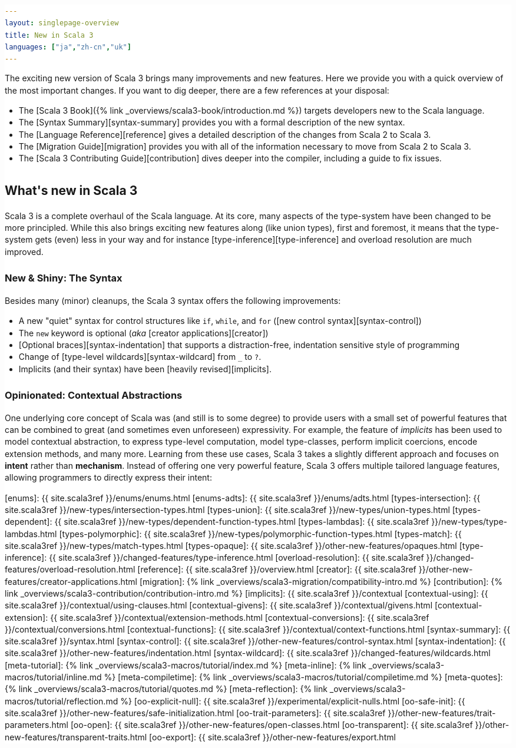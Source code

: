 ```yaml
---
layout: singlepage-overview
title: New in Scala 3
languages: ["ja","zh-cn","uk"]
---
```

The exciting new version of Scala 3 brings many improvements and
new features. Here we provide you with a quick overview of the most important
changes. If you want to dig deeper, there are a few references at your disposal:

- The [Scala 3 Book]({% link _overviews/scala3-book/introduction.md %}) targets developers new to the Scala language.
- The [Syntax Summary][syntax-summary] provides you with a formal description of the new syntax.
- The [Language Reference][reference] gives a detailed description of the changes from Scala 2 to Scala 3.
- The [Migration Guide][migration] provides you with all of the information necessary to move from Scala 2 to Scala 3.
- The [Scala 3 Contributing Guide][contribution] dives deeper into the compiler, including a guide to fix issues.

## What's new in Scala 3
Scala 3 is a complete overhaul of the Scala language. At its core, many aspects
of the type-system have been changed to be more principled. While this also
brings exciting new features along (like union types), first and foremost, it
means that the type-system gets (even) less in your way and for instance
[type-inference][type-inference] and overload resolution are much improved.

### New & Shiny: The Syntax
Besides many (minor) cleanups, the Scala 3 syntax offers the following  improvements:

- A new "quiet" syntax for control structures like `if`, `while`, and `for` ([new control syntax][syntax-control])
- The `new` keyword is optional (_aka_ [creator applications][creator])
- [Optional braces][syntax-indentation] that supports a distraction-free, indentation sensitive style of programming
- Change of [type-level wildcards][syntax-wildcard] from `_` to `?`.
- Implicits (and their syntax) have been [heavily revised][implicits].

### Opinionated: Contextual Abstractions
One underlying core concept of Scala was (and still is to some degree) to
provide users with a small set of powerful features that can be combined to
great (and sometimes even unforeseen) expressivity. For example, the feature of _implicits_
has been used to model contextual abstraction, to express type-level
computation, model type-classes, perform implicit coercions, encode
extension methods, and many more.
Learning from these use cases, Scala 3 takes a slightly different approach
and focuses on **intent** rather than **mechanism**.
Instead of offering one very powerful feature, Scala 3 offers multiple
tailored language features, allowing programmers to directly express their intent:


[enums]: {{ site.scala3ref }}/enums/enums.html
[enums-adts]: {{ site.scala3ref }}/enums/adts.html
[types-intersection]: {{ site.scala3ref }}/new-types/intersection-types.html
[types-union]: {{ site.scala3ref }}/new-types/union-types.html
[types-dependent]: {{ site.scala3ref }}/new-types/dependent-function-types.html
[types-lambdas]: {{ site.scala3ref }}/new-types/type-lambdas.html
[types-polymorphic]: {{ site.scala3ref }}/new-types/polymorphic-function-types.html
[types-match]: {{ site.scala3ref }}/new-types/match-types.html
[types-opaque]: {{ site.scala3ref }}/other-new-features/opaques.html
[type-inference]: {{ site.scala3ref }}/changed-features/type-inference.html
[overload-resolution]: {{ site.scala3ref }}/changed-features/overload-resolution.html
[reference]: {{ site.scala3ref }}/overview.html
[creator]: {{ site.scala3ref }}/other-new-features/creator-applications.html
[migration]: {% link _overviews/scala3-migration/compatibility-intro.md %}
[contribution]: {% link _overviews/scala3-contribution/contribution-intro.md %}
[implicits]: {{ site.scala3ref }}/contextual
[contextual-using]: {{ site.scala3ref }}/contextual/using-clauses.html
[contextual-givens]: {{ site.scala3ref }}/contextual/givens.html
[contextual-extension]: {{ site.scala3ref }}/contextual/extension-methods.html
[contextual-conversions]: {{ site.scala3ref }}/contextual/conversions.html
[contextual-functions]: {{ site.scala3ref }}/contextual/context-functions.html
[syntax-summary]: {{ site.scala3ref }}/syntax.html
[syntax-control]: {{ site.scala3ref }}/other-new-features/control-syntax.html
[syntax-indentation]: {{ site.scala3ref }}/other-new-features/indentation.html
[syntax-wildcard]: {{ site.scala3ref }}/changed-features/wildcards.html
[meta-tutorial]: {% link _overviews/scala3-macros/tutorial/index.md %}
[meta-inline]: {% link _overviews/scala3-macros/tutorial/inline.md %}
[meta-compiletime]: {% link _overviews/scala3-macros/tutorial/compiletime.md %}
[meta-quotes]: {% link _overviews/scala3-macros/tutorial/quotes.md %}
[meta-reflection]: {% link _overviews/scala3-macros/tutorial/reflection.md %}
[oo-explicit-null]: {{ site.scala3ref }}/experimental/explicit-nulls.html
[oo-safe-init]: {{ site.scala3ref }}/other-new-features/safe-initialization.html
[oo-trait-parameters]: {{ site.scala3ref }}/other-new-features/trait-parameters.html
[oo-open]: {{ site.scala3ref }}/other-new-features/open-classes.html
[oo-transparent]: {{ site.scala3ref }}/other-new-features/transparent-traits.html
[oo-export]: {{ site.scala3ref }}/other-new-features/export.html